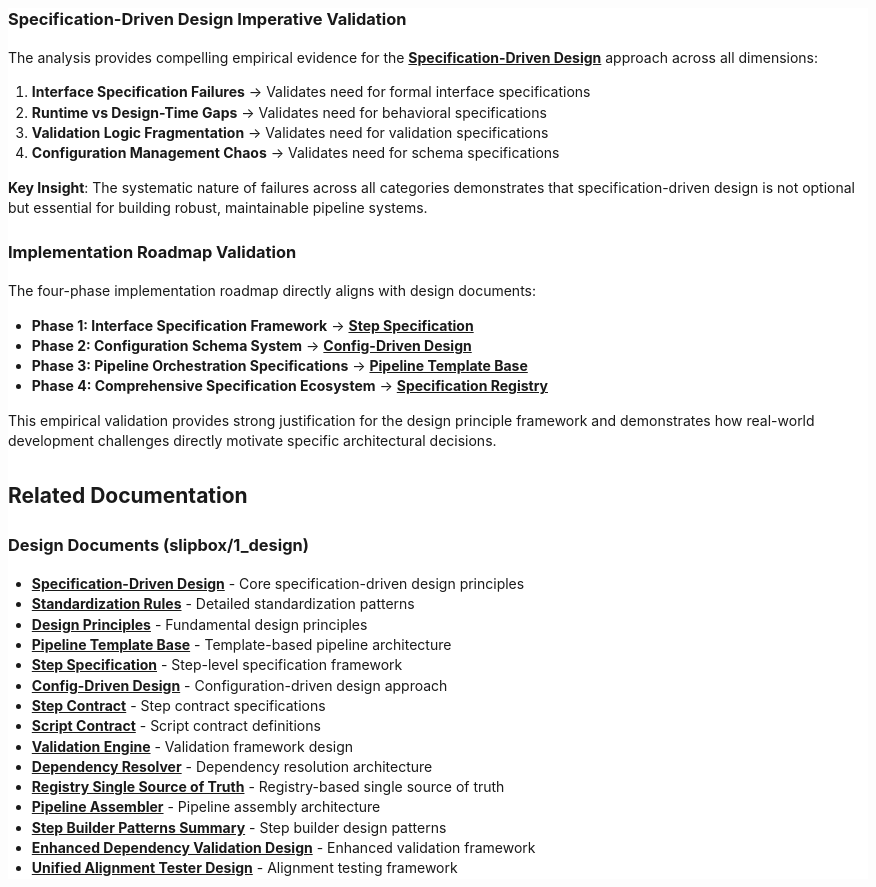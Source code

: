 ### Specification-Driven Design Imperative Validation

The analysis provides compelling empirical evidence for the **[Specification-Driven Design](../1_design/specification_driven_design.md)** approach across all dimensions:

1. **Interface Specification Failures** → Validates need for formal interface specifications
2. **Runtime vs Design-Time Gaps** → Validates need for behavioral specifications
3. **Validation Logic Fragmentation** → Validates need for validation specifications
4. **Configuration Management Chaos** → Validates need for schema specifications

**Key Insight**: The systematic nature of failures across all categories demonstrates that specification-driven design is not optional but essential for building robust, maintainable pipeline systems.

### Implementation Roadmap Validation

The four-phase implementation roadmap directly aligns with design documents:

- **Phase 1: Interface Specification Framework** → **[Step Specification](../1_design/step_specification.md)**
- **Phase 2: Configuration Schema System** → **[Config-Driven Design](../1_design/config_driven_design.md)**
- **Phase 3: Pipeline Orchestration Specifications** → **[Pipeline Template Base](../1_design/pipeline_template_base.md)**
- **Phase 4: Comprehensive Specification Ecosystem** → **[Specification Registry](../1_design/specification_registry.md)**

This empirical validation provides strong justification for the design principle framework and demonstrates how real-world development challenges directly motivate specific architectural decisions.

## Related Documentation

### Design Documents (slipbox/1_design)
- **[Specification-Driven Design](../1_design/specification_driven_design.md)** - Core specification-driven design principles
- **[Standardization Rules](../1_design/standardization_rules.md)** - Detailed standardization patterns
- **[Design Principles](../1_design/design_principles.md)** - Fundamental design principles
- **[Pipeline Template Base](../1_design/pipeline_template_base.md)** - Template-based pipeline architecture
- **[Step Specification](../1_design/step_specification.md)** - Step-level specification framework
- **[Config-Driven Design](../1_design/config_driven_design.md)** - Configuration-driven design approach
- **[Step Contract](../1_design/step_contract.md)** - Step contract specifications
- **[Script Contract](../1_design/script_contract.md)** - Script contract definitions
- **[Validation Engine](../1_design/validation_engine.md)** - Validation framework design
- **[Dependency Resolver](../1_design/dependency_resolver.md)** - Dependency resolution architecture
- **[Registry Single Source of Truth](../1_design/registry_single_source_of_truth.md)** - Registry-based single source of truth
- **[Pipeline Assembler](../1_design/pipeline_assembler.md)** - Pipeline assembly architecture
- **[Step Builder Patterns Summary](../1_design/step_builder_patterns_summary.md)** - Step builder design patterns
- **[Enhanced Dependency Validation Design](../1_design/enhanced_dependency_validation_design.md)** - Enhanced validation framework
- **[Unified Alignment Tester Design](../1_design/unified_alignment_tester_design.md)** - Alignment testing framework
